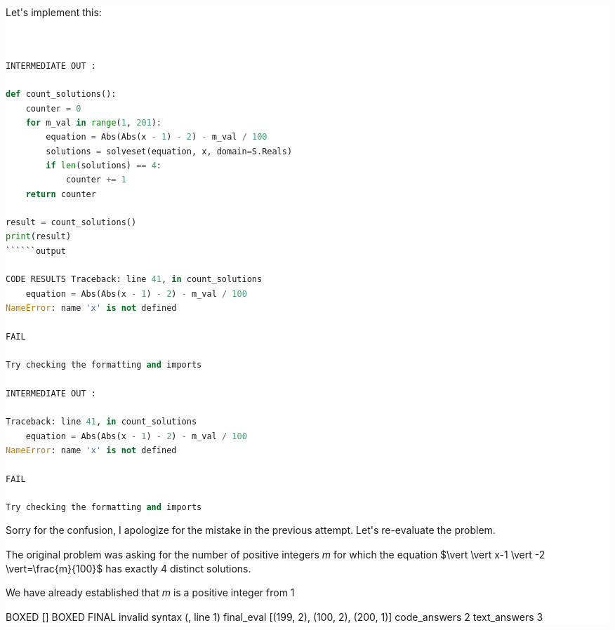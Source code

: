 Let's implement this:

```python


INTERMEDIATE OUT :

def count_solutions():
    counter = 0
    for m_val in range(1, 201):
        equation = Abs(Abs(x - 1) - 2) - m_val / 100
        solutions = solveset(equation, x, domain=S.Reals)
        if len(solutions) == 4:
            counter += 1
    return counter

result = count_solutions()
print(result)
``````output

CODE RESULTS Traceback: line 41, in count_solutions
    equation = Abs(Abs(x - 1) - 2) - m_val / 100
NameError: name 'x' is not defined

FAIL

Try checking the formatting and imports

INTERMEDIATE OUT :

Traceback: line 41, in count_solutions
    equation = Abs(Abs(x - 1) - 2) - m_val / 100
NameError: name 'x' is not defined

FAIL

Try checking the formatting and imports
```

Sorry for the confusion, I apologize for the mistake in the previous attempt. Let's re-evaluate the problem.

The original problem was asking for the number of positive integers $m$ for which the equation $\vert \vert x-1 \vert -2 \vert=\frac{m}{100}$ has exactly 4 distinct solutions.

We have already established that $m$ is a positive integer from 1

BOXED []
BOXED FINAL 
invalid syntax (<string>, line 1) final_eval
[(199, 2), (100, 2), (200, 1)]
code_answers 2 text_answers 3



